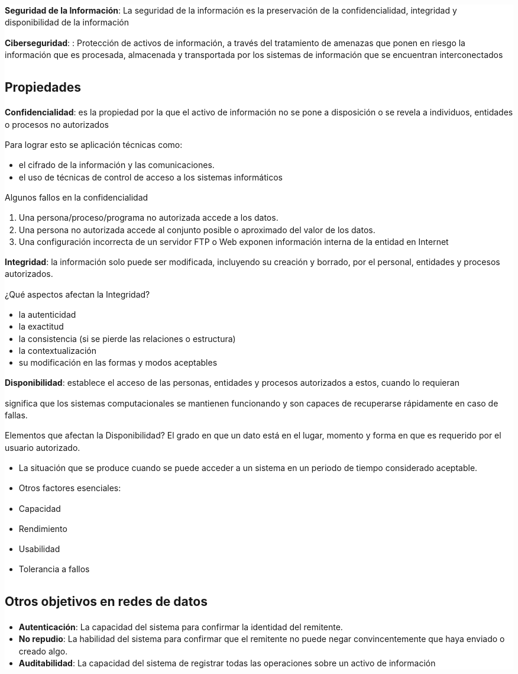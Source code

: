 
**Seguridad de la Información**: La seguridad de la información es la preservación de la confidencialidad, integridad y disponibilidad de la información

**Ciberseguridad**: : Protección de activos de información, a través del tratamiento de amenazas que ponen en riesgo la información que es procesada, almacenada y transportada por los sistemas de información que se encuentran interconectados


## Propiedades

**Confidencialidad**: es la propiedad por la que el activo de información no se pone a disposición o se revela a individuos, entidades o procesos no autorizados

Para lograr esto se aplicación técnicas como: 
- el cifrado de la información y las comunicaciones.
- el uso de técnicas de control de acceso a los sistemas informáticos

Algunos fallos en la confidencialidad
1. Una persona/proceso/programa no autorizada accede a los datos. 
3. Una persona no autorizada accede al conjunto posible o aproximado del valor de los datos. 
4. Una configuración incorrecta de un servidor FTP o Web exponen información interna de la entidad en Internet


**Integridad**: la información solo puede ser modificada, incluyendo su creación y borrado, por el personal, entidades y procesos autorizados.

¿Qué aspectos afectan la Integridad?
- la autenticidad 
- la exactitud 
- la consistencia (si se pierde las relaciones o estructura)
- la contextualización 
- su modificación en las formas y modos aceptables

**Disponibilidad**: establece el acceso de las personas, entidades y procesos autorizados a estos, cuando lo requieran

significa que los sistemas computacionales se mantienen funcionando y son capaces de recuperarse rápidamente en caso de fallas.

Elementos que afectan la Disponibilidad?
El grado en que un dato está en el lugar, momento y forma en que es requerido por el usuario autorizado. 
- La situación que se produce cuando se puede acceder a un sistema en un periodo de tiempo considerado aceptable.

- Otros factores esenciales: 
- Capacidad 
- Rendimiento 
- Usabilidad 
- Tolerancia a fallos


## Otros objetivos en redes de datos
- **Autenticación**: La capacidad del sistema para confirmar la identidad del remitente. 
- **No repudio**: La habilidad del sistema para confirmar que el remitente no puede negar convincentemente que haya enviado o creado algo. 
- **Auditabilidad**: La capacidad del sistema de registrar todas las operaciones sobre un activo de información
